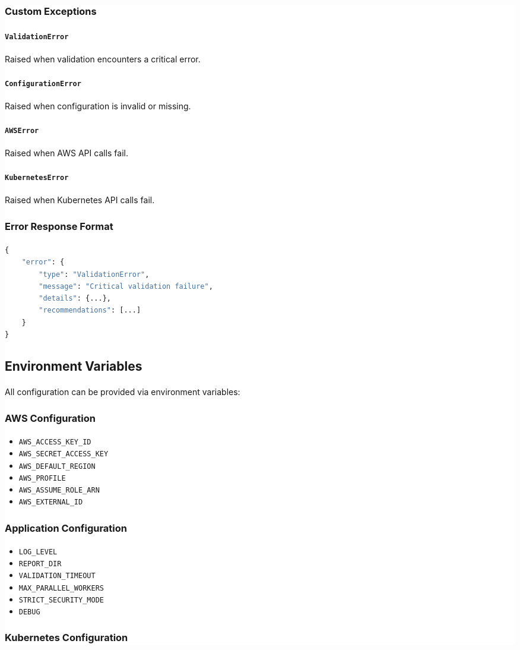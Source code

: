 ### Custom Exceptions

#### `ValidationError`

Raised when validation encounters a critical error.

#### `ConfigurationError`

Raised when configuration is invalid or missing.

#### `AWSError`

Raised when AWS API calls fail.

#### `KubernetesError`

Raised when Kubernetes API calls fail.

### Error Response Format

```python
{
    "error": {
        "type": "ValidationError",
        "message": "Critical validation failure",
        "details": {...},
        "recommendations": [...]
    }
}
```

## Environment Variables

All configuration can be provided via environment variables:

### AWS Configuration

- `AWS_ACCESS_KEY_ID`
- `AWS_SECRET_ACCESS_KEY`
- `AWS_DEFAULT_REGION`
- `AWS_PROFILE`
- `AWS_ASSUME_ROLE_ARN`
- `AWS_EXTERNAL_ID`

### Application Configuration

- `LOG_LEVEL`
- `REPORT_DIR`
- `VALIDATION_TIMEOUT`
- `MAX_PARALLEL_WORKERS`
- `STRICT_SECURITY_MODE`
- `DEBUG`

### Kubernetes Configuration
